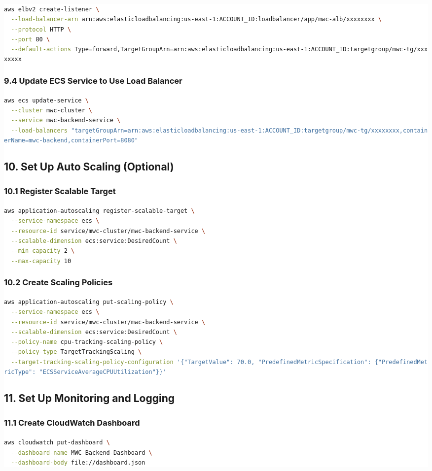 ```bash
aws elbv2 create-listener \
  --load-balancer-arn arn:aws:elasticloadbalancing:us-east-1:ACCOUNT_ID:loadbalancer/app/mwc-alb/xxxxxxxx \
  --protocol HTTP \
  --port 80 \
  --default-actions Type=forward,TargetGroupArn=arn:aws:elasticloadbalancing:us-east-1:ACCOUNT_ID:targetgroup/mwc-tg/xxxxxxxx
```

### 9.4 Update ECS Service to Use Load Balancer

```bash
aws ecs update-service \
  --cluster mwc-cluster \
  --service mwc-backend-service \
  --load-balancers "targetGroupArn=arn:aws:elasticloadbalancing:us-east-1:ACCOUNT_ID:targetgroup/mwc-tg/xxxxxxxx,containerName=mwc-backend,containerPort=8080"
```

## 10. Set Up Auto Scaling (Optional)

### 10.1 Register Scalable Target

```bash
aws application-autoscaling register-scalable-target \
  --service-namespace ecs \
  --resource-id service/mwc-cluster/mwc-backend-service \
  --scalable-dimension ecs:service:DesiredCount \
  --min-capacity 2 \
  --max-capacity 10
```

### 10.2 Create Scaling Policies

```bash
aws application-autoscaling put-scaling-policy \
  --service-namespace ecs \
  --resource-id service/mwc-cluster/mwc-backend-service \
  --scalable-dimension ecs:service:DesiredCount \
  --policy-name cpu-tracking-scaling-policy \
  --policy-type TargetTrackingScaling \
  --target-tracking-scaling-policy-configuration '{"TargetValue": 70.0, "PredefinedMetricSpecification": {"PredefinedMetricType": "ECSServiceAverageCPUUtilization"}}'
```

## 11. Set Up Monitoring and Logging

### 11.1 Create CloudWatch Dashboard

```bash
aws cloudwatch put-dashboard \
  --dashboard-name MWC-Backend-Dashboard \
  --dashboard-body file://dashboard.json
```
